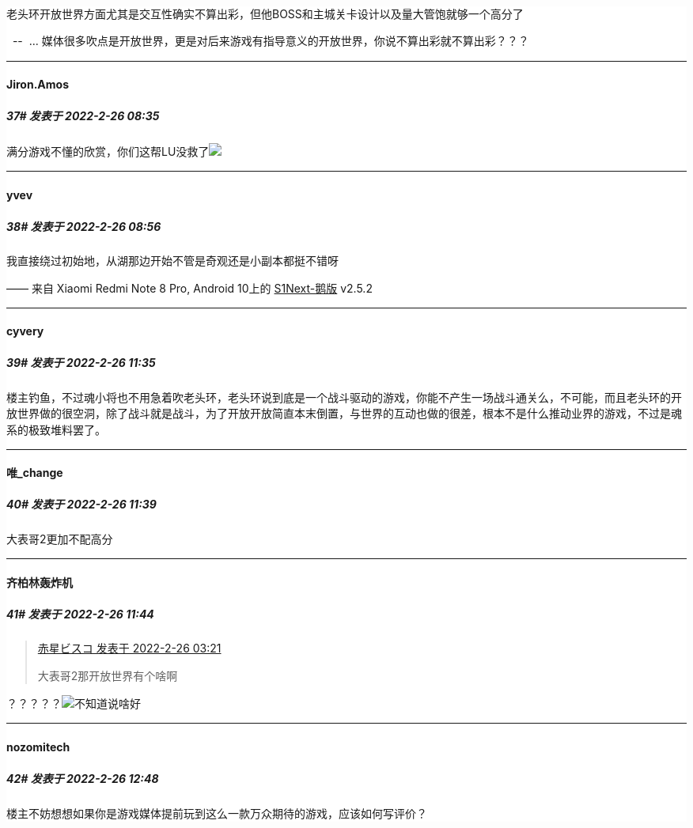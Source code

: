 老头环开放世界方面尤其是交互性确实不算出彩，但他BOSS和主城关卡设计以及量大管饱就够一个高分了

  --  ...</blockquote>
媒体很多吹点是开放世界，更是对后来游戏有指导意义的开放世界，你说不算出彩就不算出彩？？？

*****

####  Jiron.Amos  
##### 37#       发表于 2022-2-26 08:35

满分游戏不懂的欣赏，你们这帮LU没救了<img src="https://static.saraba1st.com/image/smiley/face2017/067.png" referrerpolicy="no-referrer">

*****

####  yvev  
##### 38#       发表于 2022-2-26 08:56

我直接绕过初始地，从湖那边开始不管是奇观还是小副本都挺不错呀

—— 来自 Xiaomi Redmi Note 8 Pro, Android 10上的 [S1Next-鹅版](https://github.com/ykrank/S1-Next/releases) v2.5.2

*****

####  cyvery  
##### 39#       发表于 2022-2-26 11:35

楼主钓鱼，不过魂小将也不用急着吹老头环，老头环说到底是一个战斗驱动的游戏，你能不产生一场战斗通关么，不可能，而且老头环的开放世界做的很空洞，除了战斗就是战斗，为了开放开放简直本末倒置，与世界的互动也做的很差，根本不是什么推动业界的游戏，不过是魂系的极致堆料罢了。

*****

####  唯_change  
##### 40#       发表于 2022-2-26 11:39

大表哥2更加不配高分

*****

####  齐柏林轰炸机  
##### 41#       发表于 2022-2-26 11:44

<blockquote><a href="httphttps://bbs.saraba1st.com/2b/forum.php?mod=redirect&amp;goto=findpost&amp;pid=54835052&amp;ptid=2054656" target="_blank">赤星ビスコ 发表于 2022-2-26 03:21</a>

大表哥2那开放世界有个啥啊</blockquote>
？？？？？<img src="https://static.saraba1st.com/image/smiley/face2017/068.png" referrerpolicy="no-referrer">不知道说啥好

*****

####  nozomitech  
##### 42#       发表于 2022-2-26 12:48

楼主不妨想想如果你是游戏媒体提前玩到这么一款万众期待的游戏，应该如何写评价？
